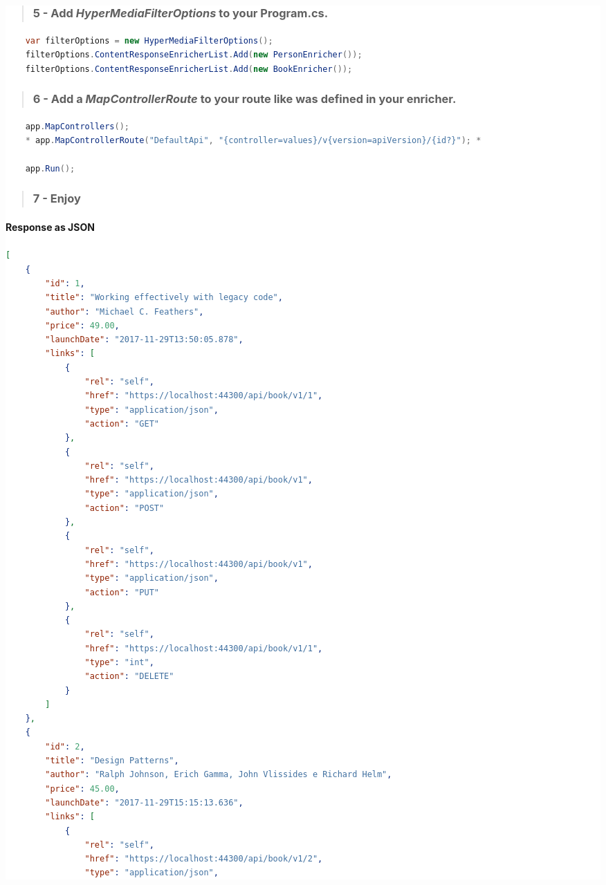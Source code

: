 
>### 5 - Add *HyperMediaFilterOptions* to your Program.cs.

```csharp
	var filterOptions = new HyperMediaFilterOptions();
	filterOptions.ContentResponseEnricherList.Add(new PersonEnricher());
	filterOptions.ContentResponseEnricherList.Add(new BookEnricher());
```

>### 6 - Add a *MapControllerRoute* to your route like was defined in your enricher.

```csharp
	app.MapControllers();
	* app.MapControllerRoute("DefaultApi", "{controller=values}/v{version=apiVersion}/{id?}"); *

	app.Run();
```
>### 7 - Enjoy

#### Response as JSON

```json
[
    {
        "id": 1,
        "title": "Working effectively with legacy code",
        "author": "Michael C. Feathers",
        "price": 49.00,
        "launchDate": "2017-11-29T13:50:05.878",
        "links": [
            {
                "rel": "self",
                "href": "https://localhost:44300/api/book/v1/1",
                "type": "application/json",
                "action": "GET"
            },
            {
                "rel": "self",
                "href": "https://localhost:44300/api/book/v1",
                "type": "application/json",
                "action": "POST"
            },
            {
                "rel": "self",
                "href": "https://localhost:44300/api/book/v1",
                "type": "application/json",
                "action": "PUT"
            },
            {
                "rel": "self",
                "href": "https://localhost:44300/api/book/v1/1",
                "type": "int",
                "action": "DELETE"
            }
        ]
    },
    {
        "id": 2,
        "title": "Design Patterns",
        "author": "Ralph Johnson, Erich Gamma, John Vlissides e Richard Helm",
        "price": 45.00,
        "launchDate": "2017-11-29T15:15:13.636",
        "links": [
            {
                "rel": "self",
                "href": "https://localhost:44300/api/book/v1/2",
                "type": "application/json",
```
